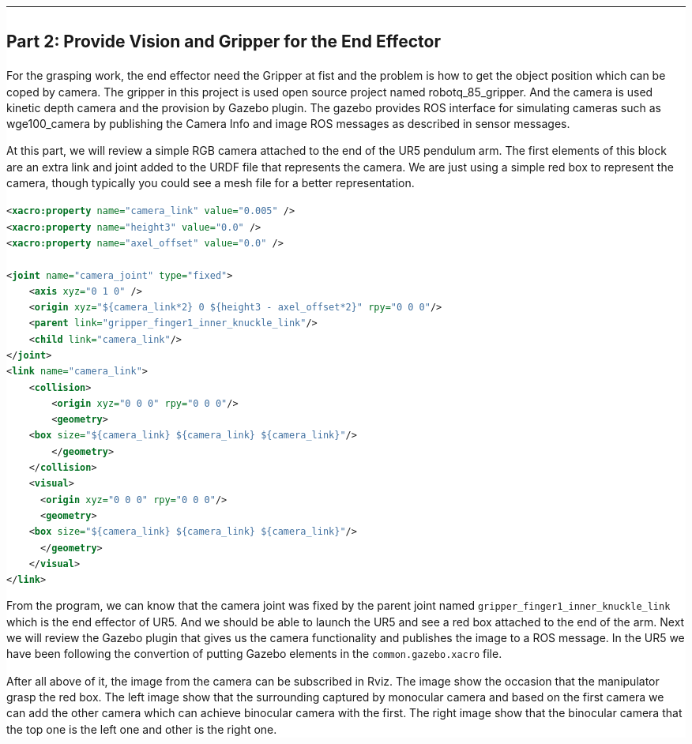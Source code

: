 ------

## Part 2: Provide Vision and Gripper for the End Effector

  For the grasping work, the end effector need the Gripper at fist and the problem is how to get the object position which can be coped by camera. The gripper in this project is used open source project named robotq_85_gripper. And the camera is used kinetic depth camera and the provision by Gazebo plugin. The gazebo provides ROS interface for simulating cameras such as wge100_camera by publishing the Camera Info and image ROS messages as described in sensor messages.

  At this part, we will review a simple RGB camera attached to the end of the UR5 pendulum arm.  The first elements of this block are an extra link and joint added to the URDF file that represents the camera. We are just using a simple red box to represent the camera, though typically you could see a mesh file for a better representation.   

```xml
<xacro:property name="camera_link" value="0.005" />
<xacro:property name="height3" value="0.0" />
<xacro:property name="axel_offset" value="0.0" />

<joint name="camera_joint" type="fixed">
	<axis xyz="0 1 0" />
    <origin xyz="${camera_link*2} 0 ${height3 - axel_offset*2}" rpy="0 0 0"/>
    <parent link="gripper_finger1_inner_knuckle_link"/>
    <child link="camera_link"/>
</joint>
<link name="camera_link">
	<collision>
    	<origin xyz="0 0 0" rpy="0 0 0"/>
      	<geometry>
    <box size="${camera_link} ${camera_link} ${camera_link}"/>
      	</geometry>
    </collision>
    <visual>
      <origin xyz="0 0 0" rpy="0 0 0"/>
      <geometry>
    <box size="${camera_link} ${camera_link} ${camera_link}"/>
      </geometry>
    </visual>
</link>
```

  From the program, we can know that the camera joint was fixed by the parent joint named `gripper_finger1_inner_knuckle_link` which is the end effector of UR5. And we should be able to launch the UR5 and see a red box attached to the end of the arm. Next we will review the Gazebo plugin that gives us the camera functionality and publishes the image to a ROS message. In the UR5 we have been following the convertion of putting Gazebo elements in the `common.gazebo.xacro` file.

  After all above of it, the image from the camera can be subscribed in Rviz. The image show the occasion that the manipulator grasp the red box. The left image show that the surrounding captured by monocular camera and based on the first camera we can add the other camera which can achieve binocular camera with the first. The right image show that the binocular camera that the top one is the left one and other is the right one.

